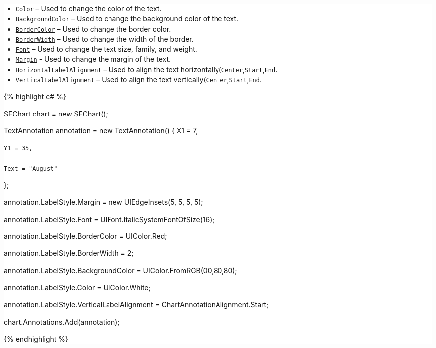 * [`Color`](https://help.syncfusion.com/cr/xamarin-ios/Syncfusion.SfChart.iOS.SFLabelStyle.html#Syncfusion_SfChart_iOS_SFLabelStyle_Color) – Used to change the color of the text.
* [`BackgroundColor`](https://help.syncfusion.com/cr/xamarin-ios/Syncfusion.SfChart.iOS.SFLabelStyle.html#Syncfusion_SfChart_iOS_SFLabelStyle_BackgroundColor) – Used to change the background color of the text.
* [`BorderColor`](https://help.syncfusion.com/cr/xamarin-ios/Syncfusion.SfChart.iOS.SFLabelStyle.html#Syncfusion_SfChart_iOS_SFLabelStyle_BorderColor) – Used to change the border color.
* [`BorderWidth`](https://help.syncfusion.com/cr/xamarin-ios/Syncfusion.SfChart.iOS.SFLabelStyle.html#Syncfusion_SfChart_iOS_SFLabelStyle_BorderWidth) – Used to change the width of the border.
* [`Font`](https://help.syncfusion.com/cr/xamarin-ios/Syncfusion.SfChart.iOS.SFLabelStyle.html#Syncfusion_SfChart_iOS_SFLabelStyle_Font) – Used to change the text size, family, and weight.
* [`Margin`](https://help.syncfusion.com/cr/xamarin-ios/Syncfusion.SfChart.iOS.SFLabelStyle.html#Syncfusion_SfChart_iOS_SFLabelStyle_Margin) - Used to change the margin of the text.
* [`HorizontalLabelAlignment`](https://help.syncfusion.com/cr/xamarin-ios/Syncfusion.SfChart.iOS.ChartAnnotationLabelStyle.html#Syncfusion_SfChart_iOS_ChartAnnotationLabelStyle_HorizontalLabelAlignment) – Used to align the text horizontally([`Center`](https://help.syncfusion.com/cr/xamarin-ios/Syncfusion.SfChart.iOS.ChartAnnotationAlignment.html#Syncfusion_SfChart_iOS_ChartAnnotationAlignment_Center),[`Start`](https://help.syncfusion.com/cr/xamarin-ios/Syncfusion.SfChart.iOS.ChartAnnotationAlignment.html#Syncfusion_SfChart_iOS_ChartAnnotationAlignment_Start),[`End`](https://help.syncfusion.com/cr/xamarin-ios/Syncfusion.SfChart.iOS.ChartAnnotationAlignment.html#Syncfusion_SfChart_iOS_ChartAnnotationAlignment_End).
* [`VerticalLabelAlignment`](https://help.syncfusion.com/cr/xamarin-ios/Syncfusion.SfChart.iOS.ChartAnnotationLabelStyle.html#Syncfusion_SfChart_iOS_ChartAnnotationLabelStyle_VerticalLabelAlignment) – Used to align the text vertically([`Center`](https://help.syncfusion.com/cr/xamarin-ios/Syncfusion.SfChart.iOS.ChartAnnotationAlignment.html#Syncfusion_SfChart_iOS_ChartAnnotationAlignment_Center),[`Start`](https://help.syncfusion.com/cr/xamarin-ios/Syncfusion.SfChart.iOS.ChartAnnotationAlignment.html#Syncfusion_SfChart_iOS_ChartAnnotationAlignment_Start),[`End`](https://help.syncfusion.com/cr/xamarin-ios/Syncfusion.SfChart.iOS.ChartAnnotationAlignment.html#Syncfusion_SfChart_iOS_ChartAnnotationAlignment_End).

{% highlight c# %}

SFChart chart = new SFChart();
...

TextAnnotation annotation = new TextAnnotation()
{
    X1 = 7,

    Y1 = 35,

    Text = "August"
};

annotation.LabelStyle.Margin = new UIEdgeInsets(5, 5, 5, 5);

annotation.LabelStyle.Font = UIFont.ItalicSystemFontOfSize(16);

annotation.LabelStyle.BorderColor = UIColor.Red;

annotation.LabelStyle.BorderWidth = 2;

annotation.LabelStyle.BackgroundColor = UIColor.FromRGB(00,80,80);

annotation.LabelStyle.Color = UIColor.White;

annotation.LabelStyle.VerticalLabelAlignment = ChartAnnotationAlignment.Start;

chart.Annotations.Add(annotation);

{% endhighlight %}
